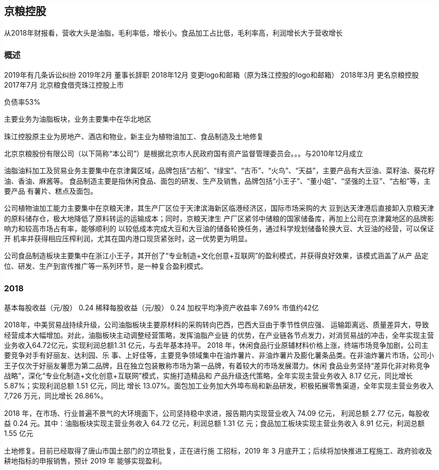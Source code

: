 ## 京粮控股
从2018年财报看，营收大头是油脂，毛利率低，增长小。食品加工占比低，毛利率高，利润增长大于营收增长
### 概述
2019年有几条诉讼纠纷
2019年2月 董事长辞职
2018年12月 变更logo和邮箱（原为珠江控股的logo和邮箱）
2018年3月 更名京粮控股
2017年7月 北京粮食借壳珠江控股上市

负债率53%

主要业务为油脂板块，业务主要集中在华北地区

珠江控股原主业为房地产、酒店和物业，新主业为植物油加工、食品制造及土地修复

北京京粮股份有限公司（以下简称“本公司”）是根据北京市人民政府国有资产监督管理委员会。。。与2010年12月成立    

油脂油料加工及贸易业务主要集中在京津冀区域，品牌包括“古船”、“绿宝”、“古币”、“火鸟”、“天益”，主要产品有大豆油、菜籽油、葵花籽油、香油、麻酱等。
食品制造主要是指休闲食品、面包的研发、生产及销售，品牌包括“小王子”、“董小姐”、“坚强的土豆”、“古船”等，主要产品
有薯片、糕点及面包。

公司植物油加工能力主要集中在京粮天津，其生产厂区位于天津滨海新区临港经济区，国际市场采购的大
豆到达天津港后直接卸入京粮天津的原料储存仓，极大地降低了原料转运的运输成本；同时，京粮天津生
产厂区紧邻中储粮的国家储备库，再加上公司在京津冀地区的品牌影响力和较高市场占有率，能够顺利的
以较低成本完成大豆和大豆油的储备轮换任务，通过科学规划储备轮换大豆、大豆油的经营，可以保证开
机率并获得相应压榨利润，尤其在国内港口现货紧张时，这一优势更为明显。

公司食品制造板块主要集中在浙江小王子，其开创了“专业制造+文化创意+互联网”的盈利模式，并获得良好效果，该模式涵盖了从产
品定位、研发、生产到宣传推广等一系列环节，是一种复合盈利模式。

### 2018
基本每股收益（元/股） 0.24
稀释每股收益（元/股） 0.24
加权平均净资产收益率 7.69%
市值约42亿

2018年，中美贸易战持续升级，公司油脂板块主要原材料的采购转向巴西，巴西大豆由于季节性供应强、
运输距离远、质量差异大，导致经营成本大幅增加。对此，油脂板块主动调整经营策略，发挥油脂产业链
的优势，在产业链各节点发力，对消贸易战的冲击，全年实现主营业务收入64.72亿元，实现利润总额1.31
亿元，与去年基本持平。
2018 年，休闲食品行业原辅材料价格上涨，终端市场竞争加剧，公司主要竞争对手有好丽友、达利园、乐
事、上好佳等，主要竞争领域集中在油炸薯片、非油炸薯片及膨化薯条品类。在非油炸薯片市场，公司小
王子仅次于好丽友薯愿为第二品牌，且在独立包装散称市场为第一品牌，有着较大的市场发展潜力。休闲
食品业务坚持“差异化非对称竞争战略”，深化“专业化制造+文化创意+互联网”模式，实施打造精品和
产品升级迭代策略，全年实现主营业务收入 8.17 亿元，同比增长 5.87%；实现利润总额 1.51 亿元，同比
增长 13.07%。面包加工业务加大外埠布局和新品研发，积极拓展零售渠道，全年实现主营业务收入 7,726
万元，同比增长 26.86%。

2018 年，在市场、行业普遍不景气的大环境面下，公司坚持稳中求进，报告期内实现营业收入 74.09 亿元，
利润总额 2.77 亿元，每股收益 0.24 元。其中：油脂板块实现主营业务收入 64.72 亿元，利润总额 1.31 亿
元；食品加工板块实现主营业务收入 8.91 亿元，利润总额 1.55 亿元

土地修复。目前已经取得了唐山市国土部门的立项批复，正在进行施
工招标，2019 年 3 月底开工；后续将加快推进工程施工、政府验收及耕地指标的申报销售，预计 2019 年
能够实现盈利。
